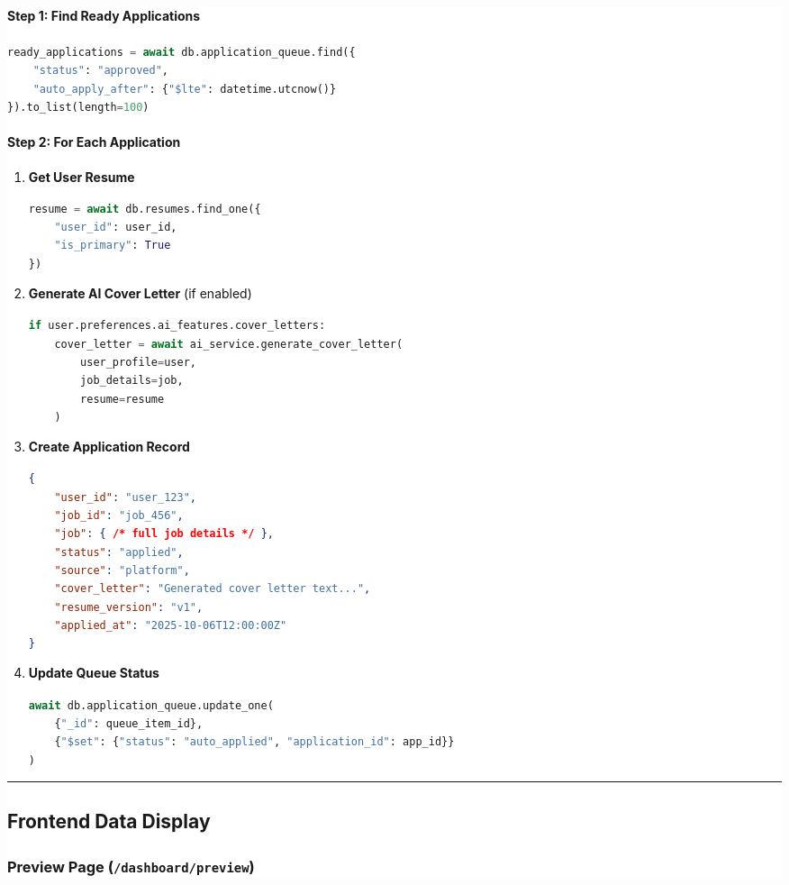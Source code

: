 #### Step 1: Find Ready Applications
```python
ready_applications = await db.application_queue.find({
    "status": "approved",
    "auto_apply_after": {"$lte": datetime.utcnow()}
}).to_list(length=100)
```

#### Step 2: For Each Application

1. **Get User Resume**
   ```python
   resume = await db.resumes.find_one({
       "user_id": user_id,
       "is_primary": True
   })
   ```

2. **Generate AI Cover Letter** (if enabled)
   ```python
   if user.preferences.ai_features.cover_letters:
       cover_letter = await ai_service.generate_cover_letter(
           user_profile=user,
           job_details=job,
           resume=resume
       )
   ```

3. **Create Application Record**
   ```json
   {
       "user_id": "user_123",
       "job_id": "job_456",
       "job": { /* full job details */ },
       "status": "applied",
       "source": "platform",
       "cover_letter": "Generated cover letter text...",
       "resume_version": "v1",
       "applied_at": "2025-10-06T12:00:00Z"
   }
   ```

4. **Update Queue Status**
   ```python
   await db.application_queue.update_one(
       {"_id": queue_item_id},
       {"$set": {"status": "auto_applied", "application_id": app_id}}
   )
   ```

---

## Frontend Data Display

### Preview Page (`/dashboard/preview`)
